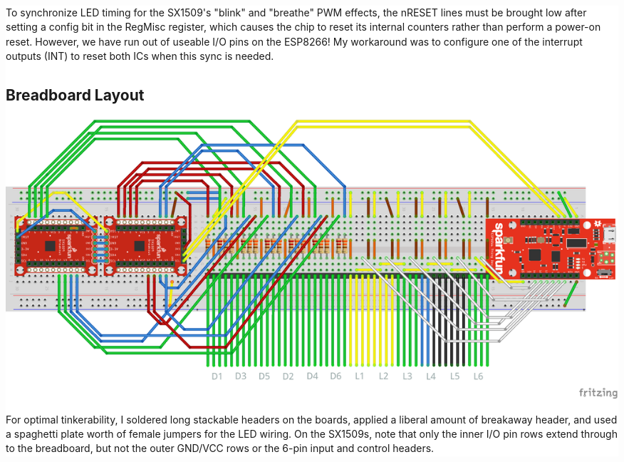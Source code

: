 To synchronize LED timing for the SX1509's "blink" and "breathe" PWM effects, the nRESET lines must be brought low after setting a config bit in the RegMisc register, which causes the chip to reset its internal counters rather than perform a power-on reset. However, we have run out of useable I/O pins on the ESP8266! My workaround was to configure one of the interrupt outputs (INT) to reset both ICs when this sync is needed.

## Breadboard Layout

![Cerealometer v1 breadboard diagram](images/hardware/SchwartzLab-Cerealometer-v1_bb.png)

For optimal tinkerability, I soldered long stackable headers on the boards, applied a liberal amount of breakaway header, and used a spaghetti plate worth of female jumpers for the LED wiring. On the SX1509s, note that only the inner I/O pin rows extend through to the breadboard, but not the outer GND/VCC rows or the 6-pin input and control headers.
